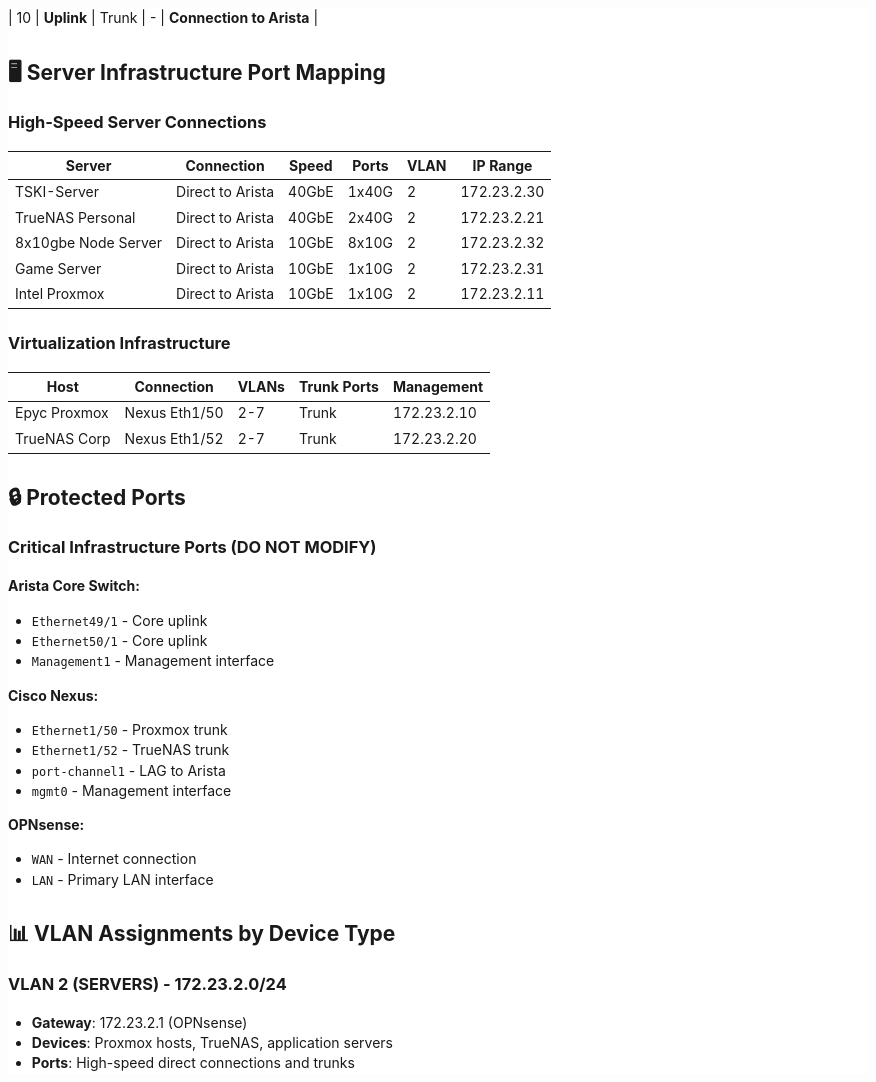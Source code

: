 | 10 | **Uplink** | Trunk | - | **Connection to Arista** |

## 🖥️ Server Infrastructure Port Mapping

### High-Speed Server Connections

| Server | Connection | Speed | Ports | VLAN | IP Range |
|--------|------------|-------|-------|------|----------|
| TSKI-Server | Direct to Arista | 40GbE | 1x40G | 2 | 172.23.2.30 |
| TrueNAS Personal | Direct to Arista | 40GbE | 2x40G | 2 | 172.23.2.21 |
| 8x10gbe Node Server | Direct to Arista | 10GbE | 8x10G | 2 | 172.23.2.32 |
| Game Server | Direct to Arista | 10GbE | 1x10G | 2 | 172.23.2.31 |
| Intel Proxmox | Direct to Arista | 10GbE | 1x10G | 2 | 172.23.2.11 |

### Virtualization Infrastructure

| Host | Connection | VLANs | Trunk Ports | Management |
|------|------------|-------|-------------|------------|
| Epyc Proxmox | Nexus Eth1/50 | 2-7 | Trunk | 172.23.2.10 |
| TrueNAS Corp | Nexus Eth1/52 | 2-7 | Trunk | 172.23.2.20 |

## 🔒 Protected Ports

### Critical Infrastructure Ports (DO NOT MODIFY)

**Arista Core Switch:**
- `Ethernet49/1` - Core uplink
- `Ethernet50/1` - Core uplink
- `Management1` - Management interface

**Cisco Nexus:**
- `Ethernet1/50` - Proxmox trunk
- `Ethernet1/52` - TrueNAS trunk
- `port-channel1` - LAG to Arista
- `mgmt0` - Management interface

**OPNsense:**
- `WAN` - Internet connection
- `LAN` - Primary LAN interface

## 📊 VLAN Assignments by Device Type

### VLAN 2 (SERVERS) - 172.23.2.0/24
- **Gateway**: 172.23.2.1 (OPNsense)
- **Devices**: Proxmox hosts, TrueNAS, application servers
- **Ports**: High-speed direct connections and trunks
